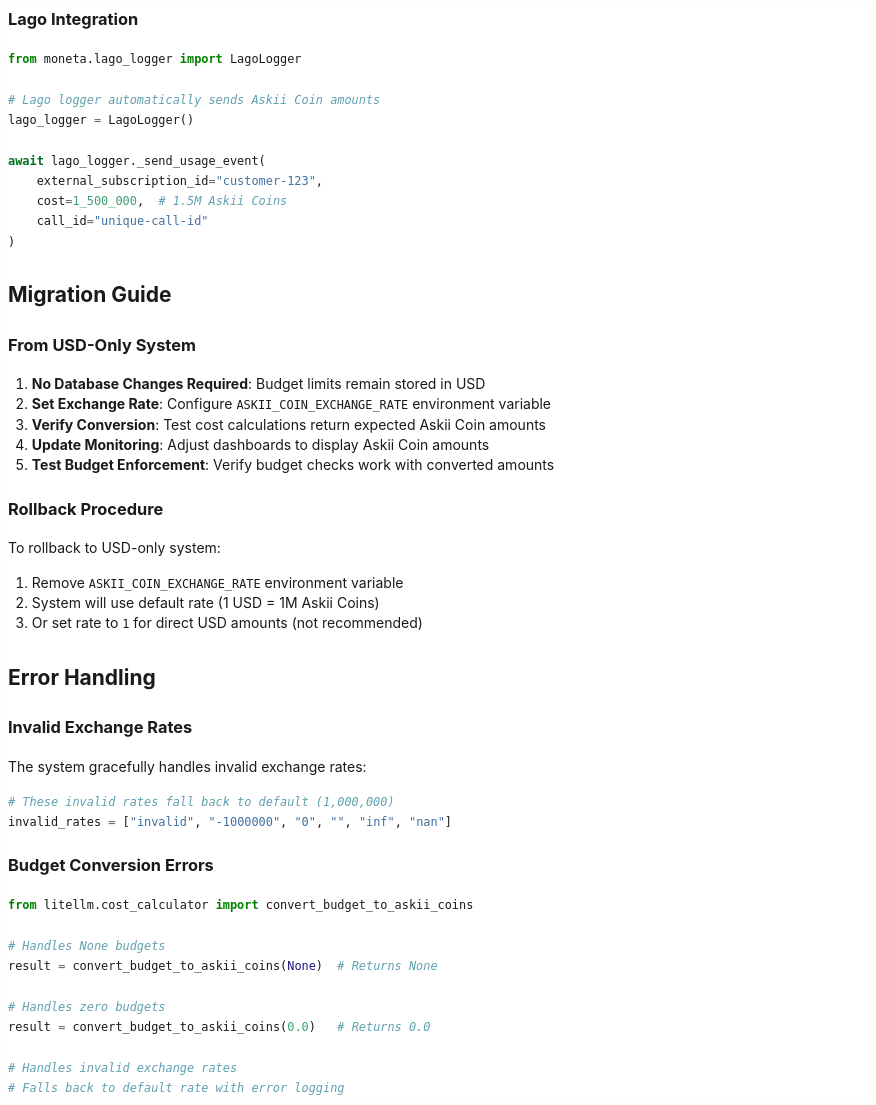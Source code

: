 ### Lago Integration

```python
from moneta.lago_logger import LagoLogger

# Lago logger automatically sends Askii Coin amounts
lago_logger = LagoLogger()

await lago_logger._send_usage_event(
    external_subscription_id="customer-123",
    cost=1_500_000,  # 1.5M Askii Coins
    call_id="unique-call-id"
)
```

## Migration Guide

### From USD-Only System

1. **No Database Changes Required**: Budget limits remain stored in USD
2. **Set Exchange Rate**: Configure `ASKII_COIN_EXCHANGE_RATE` environment variable
3. **Verify Conversion**: Test cost calculations return expected Askii Coin amounts
4. **Update Monitoring**: Adjust dashboards to display Askii Coin amounts
5. **Test Budget Enforcement**: Verify budget checks work with converted amounts

### Rollback Procedure

To rollback to USD-only system:

1. Remove `ASKII_COIN_EXCHANGE_RATE` environment variable
2. System will use default rate (1 USD = 1M Askii Coins)
3. Or set rate to `1` for direct USD amounts (not recommended)

## Error Handling

### Invalid Exchange Rates

The system gracefully handles invalid exchange rates:

```python
# These invalid rates fall back to default (1,000,000)
invalid_rates = ["invalid", "-1000000", "0", "", "inf", "nan"]
```

### Budget Conversion Errors

```python
from litellm.cost_calculator import convert_budget_to_askii_coins

# Handles None budgets
result = convert_budget_to_askii_coins(None)  # Returns None

# Handles zero budgets
result = convert_budget_to_askii_coins(0.0)   # Returns 0.0

# Handles invalid exchange rates
# Falls back to default rate with error logging
```
